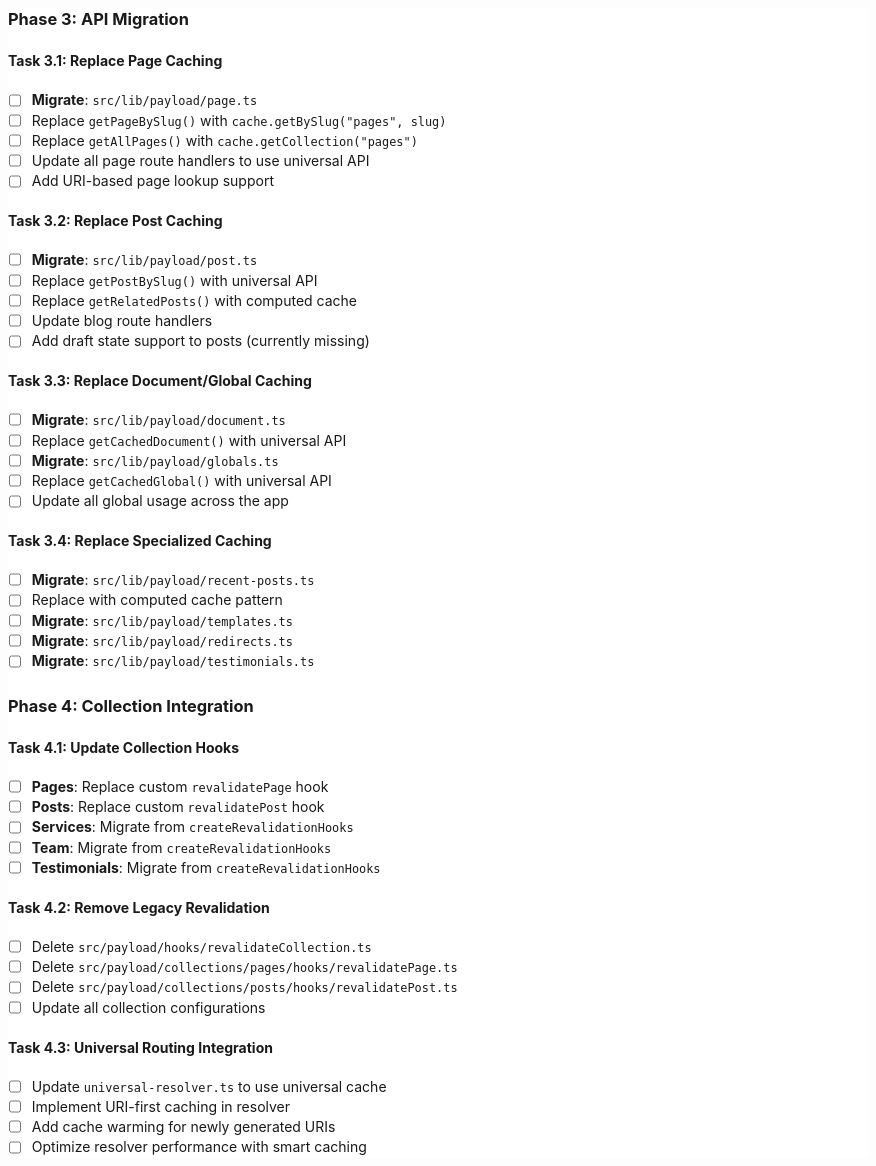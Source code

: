 ### **Phase 3: API Migration**

#### **Task 3.1: Replace Page Caching**

- [ ] **Migrate**: `src/lib/payload/page.ts`
- [ ] Replace `getPageBySlug()` with `cache.getBySlug("pages", slug)`
- [ ] Replace `getAllPages()` with `cache.getCollection("pages")`
- [ ] Update all page route handlers to use universal API
- [ ] Add URI-based page lookup support

#### **Task 3.2: Replace Post Caching**

- [ ] **Migrate**: `src/lib/payload/post.ts`
- [ ] Replace `getPostBySlug()` with universal API
- [ ] Replace `getRelatedPosts()` with computed cache
- [ ] Update blog route handlers
- [ ] Add draft state support to posts (currently missing)

#### **Task 3.3: Replace Document/Global Caching**

- [ ] **Migrate**: `src/lib/payload/document.ts`
- [ ] Replace `getCachedDocument()` with universal API
- [ ] **Migrate**: `src/lib/payload/globals.ts`
- [ ] Replace `getCachedGlobal()` with universal API
- [ ] Update all global usage across the app

#### **Task 3.4: Replace Specialized Caching**

- [ ] **Migrate**: `src/lib/payload/recent-posts.ts`
- [ ] Replace with computed cache pattern
- [ ] **Migrate**: `src/lib/payload/templates.ts`
- [ ] **Migrate**: `src/lib/payload/redirects.ts`
- [ ] **Migrate**: `src/lib/payload/testimonials.ts`

### **Phase 4: Collection Integration**

#### **Task 4.1: Update Collection Hooks**

- [ ] **Pages**: Replace custom `revalidatePage` hook
- [ ] **Posts**: Replace custom `revalidatePost` hook
- [ ] **Services**: Migrate from `createRevalidationHooks`
- [ ] **Team**: Migrate from `createRevalidationHooks`
- [ ] **Testimonials**: Migrate from `createRevalidationHooks`

#### **Task 4.2: Remove Legacy Revalidation**

- [ ] Delete `src/payload/hooks/revalidateCollection.ts`
- [ ] Delete `src/payload/collections/pages/hooks/revalidatePage.ts`
- [ ] Delete `src/payload/collections/posts/hooks/revalidatePost.ts`
- [ ] Update all collection configurations

#### **Task 4.3: Universal Routing Integration**

- [ ] Update `universal-resolver.ts` to use universal cache
- [ ] Implement URI-first caching in resolver
- [ ] Add cache warming for newly generated URIs
- [ ] Optimize resolver performance with smart caching
